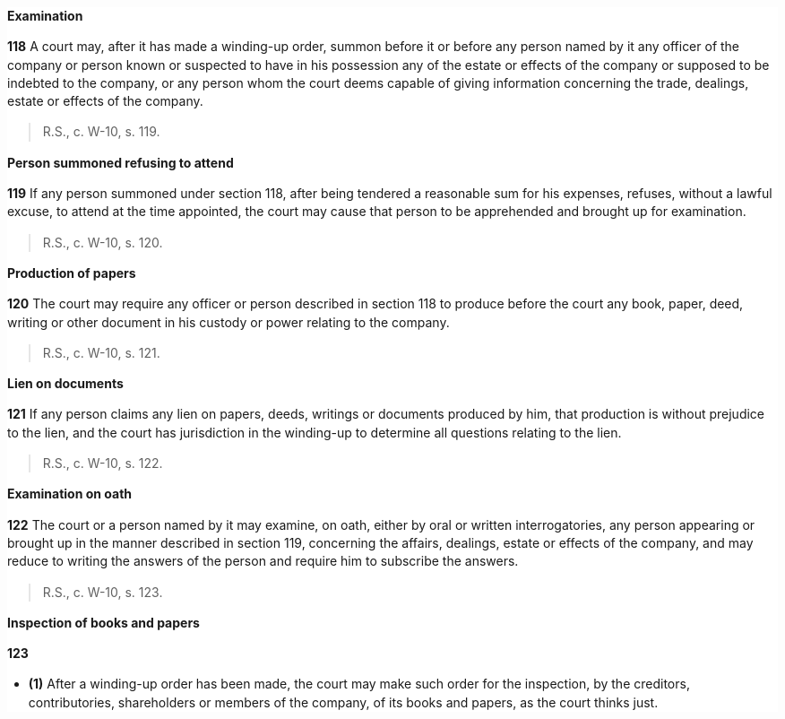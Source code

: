 

**Examination**

**118** A court may, after it has made a winding-up order, summon before it or before any person named by it any officer of the company or person known or suspected to have in his possession any of the estate or effects of the company or supposed to be indebted to the company, or any person whom the court deems capable of giving information concerning the trade, dealings, estate or effects of the company.
> R.S., c. W-10, s. 119.





**Person summoned refusing to attend**

**119** If any person summoned under section 118, after being tendered a reasonable sum for his expenses, refuses, without a lawful excuse, to attend at the time appointed, the court may cause that person to be apprehended and brought up for examination.
> R.S., c. W-10, s. 120.





**Production of papers**

**120** The court may require any officer or person described in section 118 to produce before the court any book, paper, deed, writing or other document in his custody or power relating to the company.
> R.S., c. W-10, s. 121.





**Lien on documents**

**121** If any person claims any lien on papers, deeds, writings or documents produced by him, that production is without prejudice to the lien, and the court has jurisdiction in the winding-up to determine all questions relating to the lien.
> R.S., c. W-10, s. 122.





**Examination on oath**

**122** The court or a person named by it may examine, on oath, either by oral or written interrogatories, any person appearing or brought up in the manner described in section 119, concerning the affairs, dealings, estate or effects of the company, and may reduce to writing the answers of the person and require him to subscribe the answers.
> R.S., c. W-10, s. 123.





**Inspection of books and papers**

**123** 

- **(1)** After a winding-up order has been made, the court may make such order for the inspection, by the creditors, contributories, shareholders or members of the company, of its books and papers, as the court thinks just.
